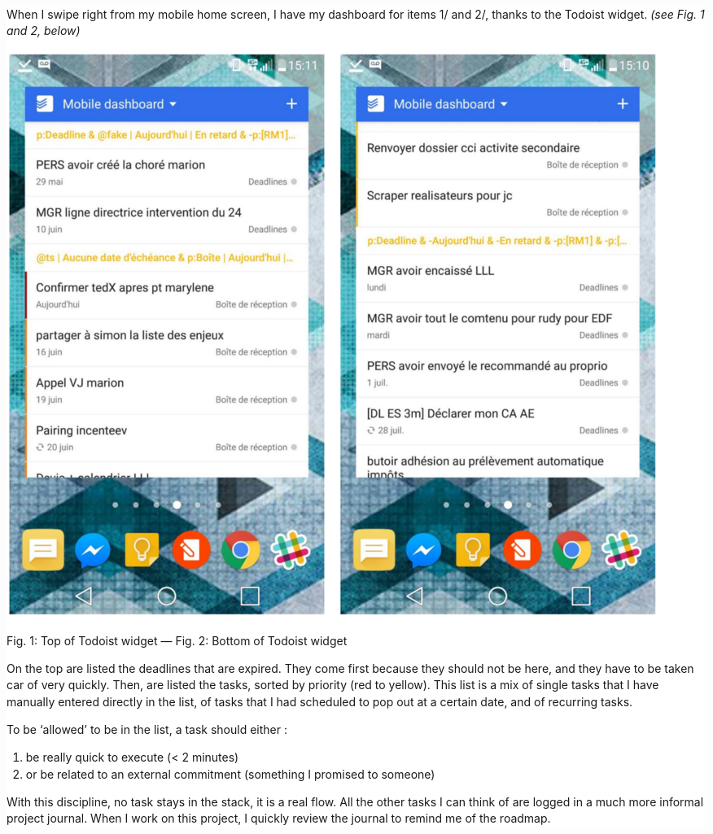 When I swipe right from my mobile home screen, I have my dashboard for items 1/ and 2/, thanks to the Todoist widget. *(see Fig. 1 and 2, below)*

![](/images/Achieve-your-dreams-while-complying-to-commitments--a-productive-interview-of-Matthieu-Leventis/1*9vTfcMF1vals33QTgnLVxA.png)

<figcaption>Fig. 1: Top of Todoist widget — Fig. 2: Bottom of Todoist&nbsp;widget</figcaption>

On the top are listed the deadlines that are expired. They come first because they should not be here, and they have to be taken car of very quickly. Then, are listed the tasks, sorted by priority (red to yellow). This list is a mix of single tasks that I have manually entered directly in the list, of tasks that I had scheduled to pop out at a certain date, and of recurring tasks.

To be ‘allowed’ to be in the list, a task should either :

1.  be really quick to execute (< 2 minutes)
2.  or be related to an external commitment (something I promised to someone)

With this discipline, no task stays in the stack, it is a real flow. All the other tasks I can think of are logged in a much more informal project journal. When I work on this project, I quickly review the journal to remind me of the roadmap.
